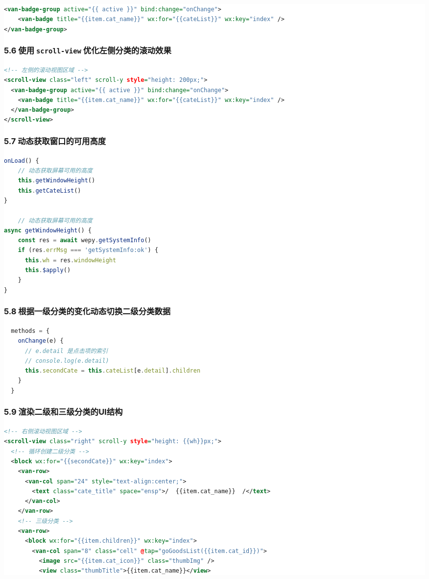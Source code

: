 ```xml
<van-badge-group active="{{ active }}" bind:change="onChange">
    <van-badge title="{{item.cat_name}}" wx:for="{{cateList}}" wx:key="index" />
</van-badge-group>
```

### 5.6 使用 `scroll-view` 优化左侧分类的滚动效果

```xml
<!-- 左侧的滚动视图区域 -->
<scroll-view class="left" scroll-y style="height: 200px;">
  <van-badge-group active="{{ active }}" bind:change="onChange">
    <van-badge title="{{item.cat_name}}" wx:for="{{cateList}}" wx:key="index" />
  </van-badge-group>
</scroll-view>
```

### 5.7 动态获取窗口的可用高度

```js
onLoad() {
    // 动态获取屏幕可用的高度
    this.getWindowHeight()
    this.getCateList()
}
  
    // 动态获取屏幕可用的高度
async getWindowHeight() {
    const res = await wepy.getSystemInfo()
    if (res.errMsg === 'getSystemInfo:ok') {
      this.wh = res.windowHeight
      this.$apply()
    }
}
```

### 5.8 根据一级分类的变化动态切换二级分类数据

```js
  methods = {
    onChange(e) {
      // e.detail 是点击项的索引
      // console.log(e.detail)
      this.secondCate = this.cateList[e.detail].children
    }
  }
```

### 5.9 渲染二级和三级分类的UI结构

```xml
<!-- 右侧滚动视图区域 -->
<scroll-view class="right" scroll-y style="height: {{wh}}px;">
  <!-- 循环创建二级分类 -->
  <block wx:for="{{secondCate}}" wx:key="index">
    <van-row>
      <van-col span="24" style="text-align:center;">
        <text class="cate_title" space="ensp">/  {{item.cat_name}}  /</text>
      </van-col>
    </van-row>
    <!-- 三级分类 -->
    <van-row>
      <block wx:for="{{item.children}}" wx:key="index">
        <van-col span="8" class="cell" @tap="goGoodsList({{item.cat_id}})">
          <image src="{{item.cat_icon}}" class="thumbImg" />
          <view class="thumbTitle">{{item.cat_name}}</view>
```